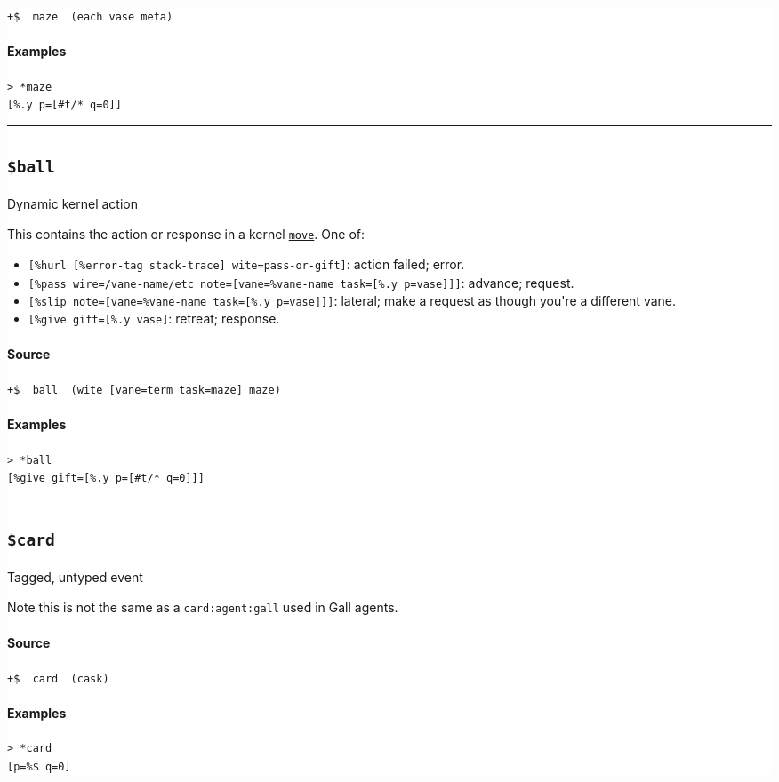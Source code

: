 ```hoon
+$  maze  (each vase meta)
```

#### Examples

```
> *maze
[%.y p=[#t/* q=0]]
```

***

## `$ball` <a href="#ball" id="ball"></a>

Dynamic kernel action

This contains the action or response in a kernel [`move`](arvo.md#move). One of:

* `[%hurl [%error-tag stack-trace] wite=pass-or-gift]`: action failed; error.
* `[%pass wire=/vane-name/etc note=[vane=%vane-name task=[%.y p=vase]]]`: advance; request.
* `[%slip note=[vane=%vane-name task=[%.y p=vase]]]`: lateral; make a request as though you're a different vane.
* `[%give gift=[%.y vase]`: retreat; response.

#### Source

```hoon
+$  ball  (wite [vane=term task=maze] maze)
```

#### Examples

```
> *ball
[%give gift=[%.y p=[#t/* q=0]]]
```

***

## `$card` <a href="#card" id="card"></a>

Tagged, untyped event

Note this is not the same as a `card:agent:gall` used in Gall agents.

#### Source

```hoon
+$  card  (cask)
```

#### Examples

```
> *card
[p=%$ q=0]
```
